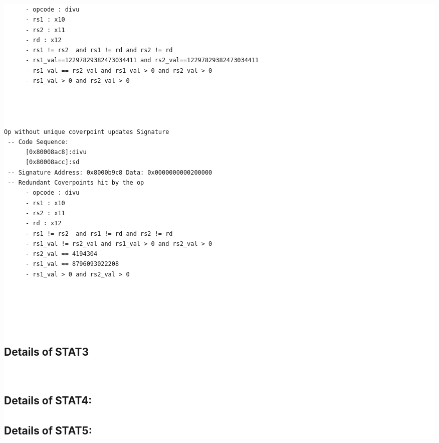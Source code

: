 ```
      - opcode : divu
      - rs1 : x10
      - rs2 : x11
      - rd : x12
      - rs1 != rs2  and rs1 != rd and rs2 != rd
      - rs1_val==12297829382473034411 and rs2_val==12297829382473034411
      - rs1_val == rs2_val and rs1_val > 0 and rs2_val > 0
      - rs1_val > 0 and rs2_val > 0




Op without unique coverpoint updates Signature
 -- Code Sequence:
      [0x80008ac8]:divu
      [0x80008acc]:sd
 -- Signature Address: 0x8000b9c8 Data: 0x0000000000200000
 -- Redundant Coverpoints hit by the op
      - opcode : divu
      - rs1 : x10
      - rs2 : x11
      - rd : x12
      - rs1 != rs2  and rs1 != rd and rs2 != rd
      - rs1_val != rs2_val and rs1_val > 0 and rs2_val > 0
      - rs2_val == 4194304
      - rs1_val == 8796093022208
      - rs1_val > 0 and rs2_val > 0






```

## Details of STAT3

```


```

## Details of STAT4:

```

```

## Details of STAT5:

